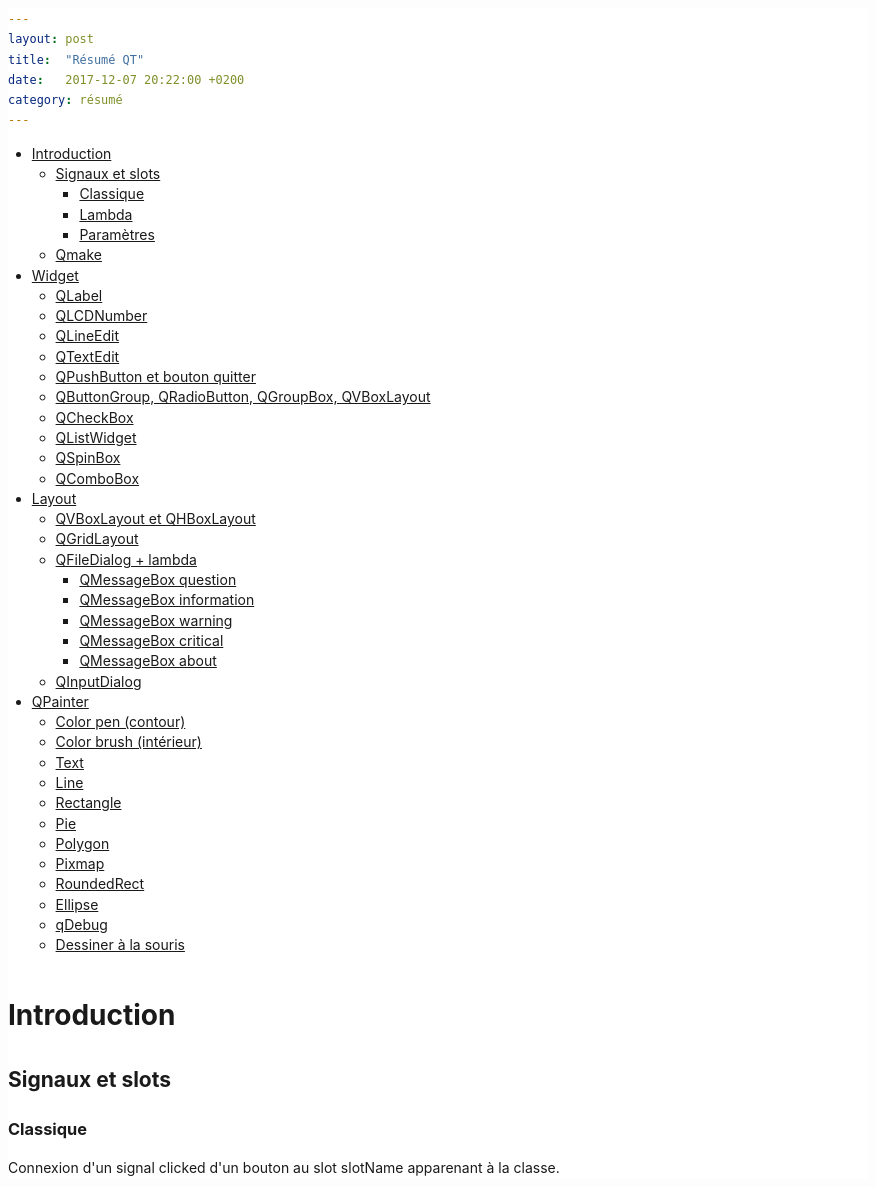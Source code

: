 ```yaml
---
layout: post
title:  "Résumé QT"
date:   2017-12-07 20:22:00 +0200
category: résumé
---
```


- [Introduction](#introduction)
	- [Signaux et slots](#signaux-et-slots)
		- [Classique](#classique)
		- [Lambda](#lambda)
		- [Paramètres](#param%C3%A8tres)
	- [Qmake](#qmake)
- [Widget](#widget)
	- [QLabel](#qlabel)
	- [QLCDNumber](#qlcdnumber)
	- [QLineEdit](#qlineedit)
	- [QTextEdit](#qtextedit)
	- [QPushButton et bouton quitter](#qpushbutton-et-bouton-quitter)
	- [QButtonGroup, QRadioButton, QGroupBox, QVBoxLayout](#qbuttongroup-qradiobutton-qgroupbox-qvboxlayout)
	- [QCheckBox](#qcheckbox)
	- [QListWidget](#qlistwidget)
	- [QSpinBox](#qspinbox)
	- [QComboBox](#qcombobox)
- [Layout](#layout)
	- [QVBoxLayout et QHBoxLayout](#qvboxlayout-et-qhboxlayout)
	- [QGridLayout](#qgridlayout)
	- [QFileDialog + lambda](#qfiledialog-lambda)
		- [QMessageBox question](#qmessagebox-question)
		- [QMessageBox information](#qmessagebox-information)
		- [QMessageBox warning](#qmessagebox-warning)
		- [QMessageBox critical](#qmessagebox-critical)
		- [QMessageBox about](#qmessagebox-about)
	- [QInputDialog](#qinputdialog)
- [QPainter](#qpainter)
	- [Color pen (contour)](#color-pen-contour)
	- [Color brush (intérieur)](#color-brush-int%C3%A9rieur)
	- [Text](#text)
	- [Line](#line)
	- [Rectangle](#rectangle)
	- [Pie](#pie)
	- [Polygon](#polygon)
	- [Pixmap](#pixmap)
	- [RoundedRect](#roundedrect)
	- [Ellipse](#ellipse)
	- [qDebug](#qdebug)
	- [Dessiner à la souris](#dessiner-%C3%A0-la-souris)

# Introduction
## Signaux et slots
### Classique
Connexion d'un signal clicked d'un bouton au slot slotName apparenant à la classe.
